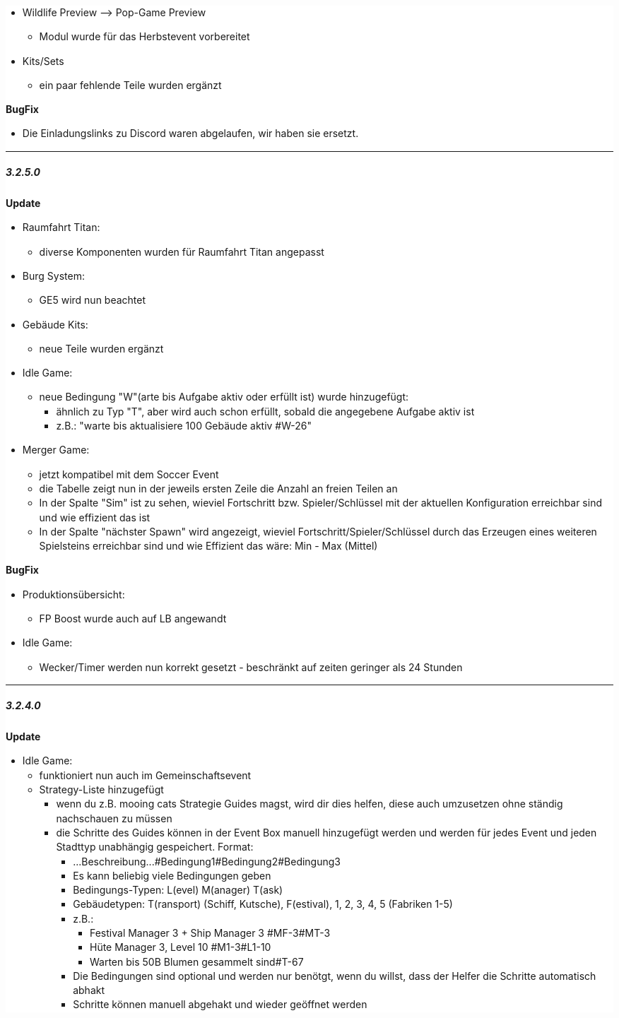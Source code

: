 - Wildlife Preview --> Pop-Game Preview
	- Modul wurde für das Herbstevent vorbereitet

- Kits/Sets
	- ein paar fehlende Teile wurden ergänzt

**BugFix**
- Die Einladungslinks zu Discord waren abgelaufen, wir haben sie ersetzt.

---

##### 3.2.5.0

**Update**
- Raumfahrt Titan:
	- diverse Komponenten wurden für Raumfahrt Titan angepasst

- Burg System:
	- GE5 wird nun beachtet

- Gebäude Kits:
	- neue Teile wurden ergänzt

- Idle Game:
	- neue Bedingung "W"(arte bis Aufgabe aktiv oder erfüllt ist) wurde hinzugefügt:
		- ähnlich zu Typ "T", aber wird auch schon erfüllt, sobald die angegebene Aufgabe aktiv ist
		- z.B.: "warte bis aktualisiere 100 Gebäude aktiv #W-26"

- Merger Game:
	- jetzt kompatibel mit dem Soccer Event
	- die Tabelle zeigt nun in der jeweils ersten Zeile die Anzahl an freien Teilen an
	- In der Spalte "Sim" ist zu sehen, wieviel Fortschritt bzw. Spieler/Schlüssel mit der aktuellen Konfiguration erreichbar sind und wie effizient das ist
	- In der Spalte "nächster Spawn" wird angezeigt, wieviel Fortschritt/Spieler/Schlüssel durch das Erzeugen eines weiteren Spielsteins erreichbar sind und wie Effizient das wäre: Min - Max (Mittel)

**BugFix**
- Produktionsübersicht:
	- FP Boost wurde auch auf LB angewandt
  
- Idle Game:
	- Wecker/Timer werden nun korrekt gesetzt - beschränkt auf zeiten geringer als 24 Stunden

---

##### 3.2.4.0

**Update**
- Idle Game:
	- funktioniert nun auch im Gemeinschaftsevent
	- Strategy-Liste hinzugefügt
		- wenn du z.B. mooing cats Strategie Guides magst, wird dir dies helfen, diese auch umzusetzen ohne ständig nachschauen zu müssen
		- die Schritte des Guides können in der Event Box manuell hinzugefügt werden und werden für jedes Event und jeden Stadttyp unabhängig gespeichert. Format:
			- ...Beschreibung...#Bedingung1#Bedingung2#Bedingung3
			- Es kann beliebig viele Bedingungen geben
			- Bedingungs-Typen: L(evel) M(anager) T(ask)
			- Gebäudetypen: T(ransport) (Schiff, Kutsche), F(estival), 1, 2, 3, 4, 5 (Fabriken 1-5)
			- z.B.:
				- Festival Manager 3 + Ship Manager 3  #MF-3#MT-3
				- Hüte Manager 3, Level 10  #M1-3#L1-10
				- Warten bis 50B Blumen gesammelt sind#T-67
			- Die Bedingungen sind optional und werden nur benötgt, wenn du willst, dass der Helfer die Schritte automatisch abhakt
			- Schritte können manuell abgehakt und wieder geöffnet werden
